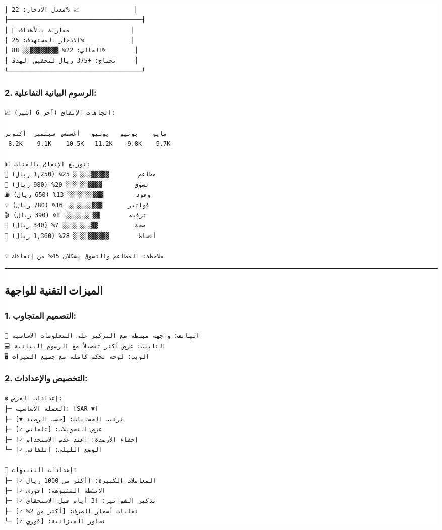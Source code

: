 ```
│ معدل الادخار: 22% 📈               │
├─────────────────────────────────────┤
│ 🎯 مقارنة بالأهداف                 │
│ الادخار المستهدف: 25%             │
│ الحالي: 22% ▓▓▓▓▓▓▓▓░░ 88%        │
│ تحتاج: +375 ريال لتحقيق الهدف     │
└─────────────────────────────────────┘
```

### 2. الرسوم البيانية التفاعلية:
```
📈 اتجاهات الإنفاق (آخر 6 أشهر):

مايو    يونيو   يوليو   أغسطس  سبتمبر  أكتوبر
 8.2K    9.1K    10.5K   11.2K    9.8K    9.7K

📊 توزيع الإنفاق بالفئات:
🍔 مطاعم        ▓▓▓▓▓░░░░░ 25% (1,250 ريال)
🛒 تسوق         ▓▓▓▓░░░░░░ 20% (980 ريال)  
⛽ وقود         ▓▓▓░░░░░░░ 13% (650 ريال)
💡 فواتير       ▓▓▓░░░░░░░ 16% (780 ريال)
🎬 ترفيه        ▓▓░░░░░░░░ 8% (390 ريال)
💊 صحة          ▓▓░░░░░░░░ 7% (340 ريال)
🏦 أقساط        ▓▓▓▓▓▓░░░░ 28% (1,360 ريال)

💡 ملاحظة: المطاعم والتسوق يشكلان 45% من إنفاقك
```

---

## الميزات التقنية للواجهة

### 1. التصميم المتجاوب:
```
📱 الهاتف: واجهة مبسطة مع التركيز على المعلومات الأساسية
💻 التابلت: عرض أكثر تفصيلاً مع الرسوم البيانية
🖥️ الويب: لوحة تحكم كاملة مع جميع الميزات
```

### 2. التخصيص والإعدادات:
```
⚙️ إعدادات العرض:
├─ العملة الأساسية: [SAR ▼]
├─ ترتيب الحسابات: [حسب الرصيد ▼]
├─ عرض التحويلات: [تلقائي ✓]
├─ إخفاء الأرصدة: [عند عدم الاستخدام ✓]
└─ الوضع الليلي: [تلقائي ✓]

🔔 إعدادات التنبيهات:
├─ المعاملات الكبيرة: [أكثر من 1000 ريال ✓]
├─ الأنشطة المشبوهة: [فوري ✓]
├─ تذكير الفواتير: [3 أيام قبل الاستحقاق ✓]
├─ تقلبات أسعار الصرف: [أكثر من 2% ✓]
└─ تجاوز الميزانية: [فوري ✓]
```
